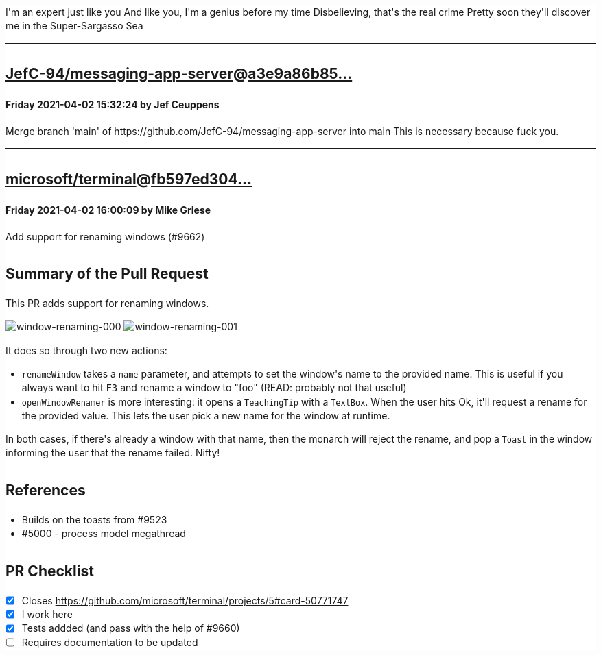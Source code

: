 I'm an expert just like you
And like you, I'm a genius before my time
Disbelieving, that's the real crime
Pretty soon they'll discover me in the Super-Sargasso Sea

---
## [JefC-94/messaging-app-server](https://github.com/JefC-94/messaging-app-server)@[a3e9a86b85...](https://github.com/JefC-94/messaging-app-server/commit/a3e9a86b850aaa467f9ebc8b3a2c6a83de936172)
#### Friday 2021-04-02 15:32:24 by Jef Ceuppens

Merge branch 'main' of https://github.com/JefC-94/messaging-app-server into main
This is necessary because fuck you.

---
## [microsoft/terminal](https://github.com/microsoft/terminal)@[fb597ed304...](https://github.com/microsoft/terminal/commit/fb597ed304ec6eef245405c9652e9b8a029b821f)
#### Friday 2021-04-02 16:00:09 by Mike Griese

Add support for renaming windows (#9662)

## Summary of the Pull Request

This PR adds support for renaming windows.

![window-renaming-000](https://user-images.githubusercontent.com/18356694/113034344-9a30be00-9157-11eb-9443-975f3c294f56.gif)
![window-renaming-001](https://user-images.githubusercontent.com/18356694/113034452-b5033280-9157-11eb-9e35-e5ac80fef0bc.gif)


It does so through two new actions:
* `renameWindow` takes a `name` parameter, and attempts to set the window's name
  to the provided name. This is useful if you always want to hit <kbd>F3</kbd>
  and rename a window to "foo" (READ: probably not that useful)
* `openWindowRenamer` is more interesting: it opens a `TeachingTip` with a
  `TextBox`. When the user hits Ok, it'll request a rename for the provided
  value. This lets the user pick a new name for the window at runtime.

In both cases, if there's already a window with that name, then the monarch will
reject the rename, and pop a `Toast` in the window informing the user that the
rename failed. Nifty!

## References
* Builds on the toasts from #9523
* #5000 - process model megathread

## PR Checklist
* [x] Closes https://github.com/microsoft/terminal/projects/5#card-50771747
* [x] I work here
* [x] Tests addded (and pass with the help of #9660)
* [ ] Requires documentation to be updated
